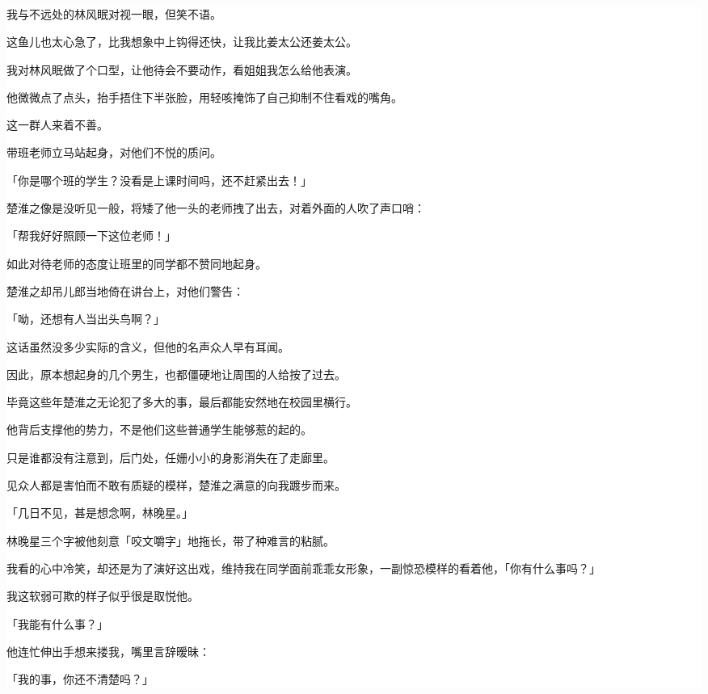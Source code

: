 我与不远处的林风眠对视一眼，但笑不语。


这鱼儿也太心急了，比我想象中上钩得还快，让我比姜太公还姜太公。


我对林风眠做了个口型，让他待会不要动作，看姐姐我怎么给他表演。


他微微点了点头，抬手捂住下半张脸，用轻咳掩饰了自己抑制不住看戏的嘴角。


这一群人来着不善。


带班老师立马站起身，对他们不悦的质问。


「你是哪个班的学生？没看是上课时间吗，还不赶紧出去！」


楚淮之像是没听见一般，将矮了他一头的老师拽了出去，对着外面的人吹了声口哨：


「帮我好好照顾一下这位老师！」


如此对待老师的态度让班里的同学都不赞同地起身。


楚淮之却吊儿郎当地倚在讲台上，对他们警告：


「呦，还想有人当出头鸟啊？」


这话虽然没多少实际的含义，但他的名声众人早有耳闻。


因此，原本想起身的几个男生，也都僵硬地让周围的人给按了过去。


毕竟这些年楚淮之无论犯了多大的事，最后都能安然地在校园里横行。


他背后支撑他的势力，不是他们这些普通学生能够惹的起的。


只是谁都没有注意到，后门处，任姗小小的身影消失在了走廊里。


见众人都是害怕而不敢有质疑的模样，楚淮之满意的向我踱步而来。


「几日不见，甚是想念啊，林晚星。」


林晚星三个字被他刻意「咬文嚼字」地拖长，带了种难言的粘腻。


我看的心中冷笑，却还是为了演好这出戏，维持我在同学面前乖乖女形象，一副惊恐模样的看着他，「你有什么事吗？」


我这软弱可欺的样子似乎很是取悦他。


「我能有什么事？」


他连忙伸出手想来搂我，嘴里言辞暧昧：


「我的事，你还不清楚吗？」
